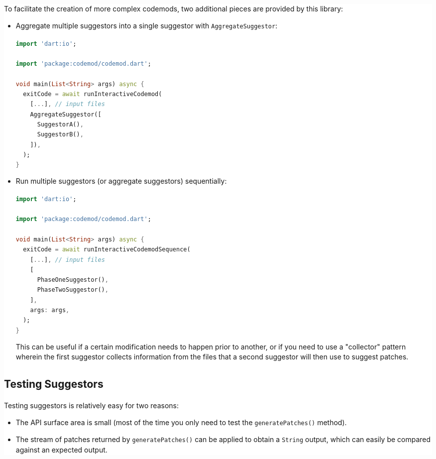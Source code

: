 To facilitate the creation of more complex codemods, two additional pieces are
provided by this library:

- Aggregate multiple suggestors into a single suggestor with
  `AggregateSuggestor`:

    ```dart
    import 'dart:io';

    import 'package:codemod/codemod.dart';

    void main(List<String> args) async {
      exitCode = await runInteractiveCodemod(
        [...], // input files
        AggregateSuggestor([
          SuggestorA(),
          SuggestorB(),
        ]),
      );
    }
    ```

- Run multiple suggestors (or aggregate suggestors) sequentially:

    ```dart
    import 'dart:io';

    import 'package:codemod/codemod.dart';

    void main(List<String> args) async {
      exitCode = await runInteractiveCodemodSequence(
        [...], // input files
        [
          PhaseOneSuggestor(),
          PhaseTwoSuggestor(),
        ],
        args: args,
      );
    }
    ```

    This can be useful if a certain modification needs to happen prior to
    another, or if you need to use a "collector" pattern wherein the first
    suggestor collects information from the files that a second suggestor will
    then use to suggest patches.

## Testing Suggestors

Testing suggestors is relatively easy for two reasons:

- The API surface area is small (most of the time you only need to test the
  `generatePatches()` method).

- The stream of patches returned by `generatePatches()` can be applied to obtain
  a `String` output, which can easily be compared against an expected output.


[analyzer]: https://pub.dartlang.org/packages/analyzer
[facebook-codemod]: https://github.com/facebook/codemod
[over_react_codemod]: https://github.com/Workiva/over_react_codemod
[SourceFile]: https://pub.dartlang.org/documentation/source_span/latest/source_span/SourceFile-class.html